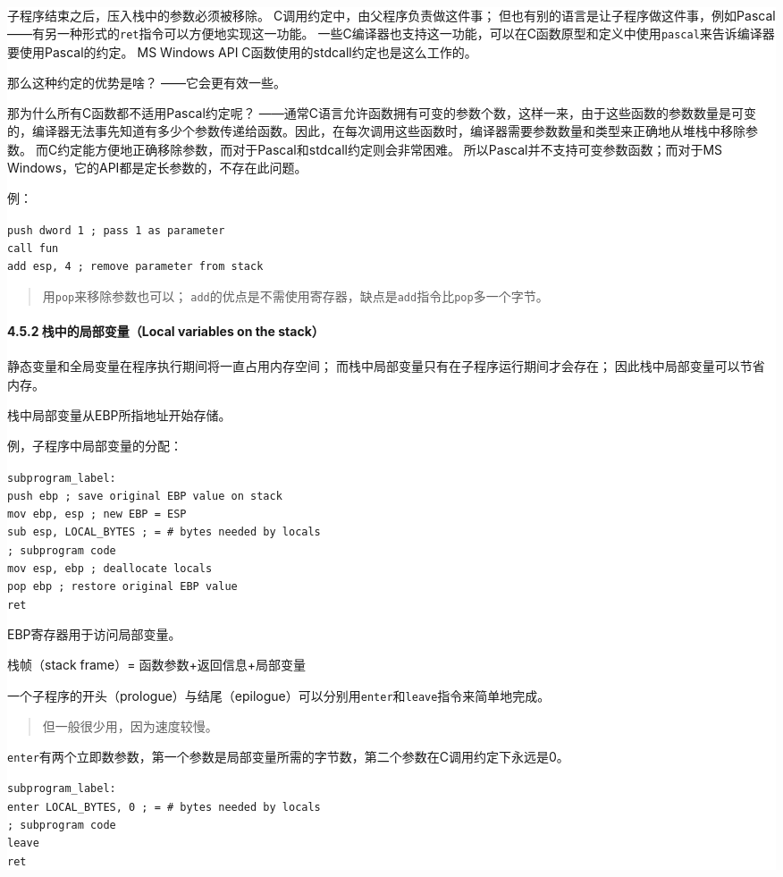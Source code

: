 子程序结束之后，压入栈中的参数必须被移除。
C调用约定中，由父程序负责做这件事；
但也有别的语言是让子程序做这件事，例如Pascal——有另一种形式的`ret`指令可以方便地实现这一功能。
一些C编译器也支持这一功能，可以在C函数原型和定义中使用`pascal`来告诉编译器要使用Pascal的约定。
MS Windows API C函数使用的stdcall约定也是这么工作的。

那么这种约定的优势是啥？
——它会更有效一些。

那为什么所有C函数都不适用Pascal约定呢？
——通常C语言允许函数拥有可变的参数个数，这样一来，由于这些函数的参数数量是可变的，编译器无法事先知道有多少个参数传递给函数。因此，在每次调用这些函数时，编译器需要参数数量和类型来正确地从堆栈中移除参数。
而C约定能方便地正确移除参数，而对于Pascal和stdcall约定则会非常困难。
所以Pascal并不支持可变参数函数；而对于MS Windows，它的API都是定长参数的，不存在此问题。

例：
```assembly
push dword 1 ; pass 1 as parameter
call fun
add esp, 4 ; remove parameter from stack
```
> 用`pop`来移除参数也可以；
`add`的优点是不需使用寄存器，缺点是`add`指令比`pop`多一个字节。

#### 4.5.2 栈中的局部变量（Local variables on the stack）
静态变量和全局变量在程序执行期间将一直占用内存空间；
而栈中局部变量只有在子程序运行期间才会存在；
因此栈中局部变量可以节省内存。

栈中局部变量从EBP所指地址开始存储。

例，子程序中局部变量的分配：
```assembly
subprogram_label:
push ebp ; save original EBP value on stack
mov ebp, esp ; new EBP = ESP
sub esp, LOCAL_BYTES ; = # bytes needed by locals
; subprogram code
mov esp, ebp ; deallocate locals
pop ebp ; restore original EBP value
ret
```
EBP寄存器用于访问局部变量。

栈帧（stack frame）= 函数参数+返回信息+局部变量

一个子程序的开头（prologue）与结尾（epilogue）可以分别用`enter`和`leave`指令来简单地完成。
> 但一般很少用，因为速度较慢。

`enter`有两个立即数参数，第一个参数是局部变量所需的字节数，第二个参数在C调用约定下永远是0。
```assembly
subprogram_label:
enter LOCAL_BYTES, 0 ; = # bytes needed by locals
; subprogram code
leave
ret
```
